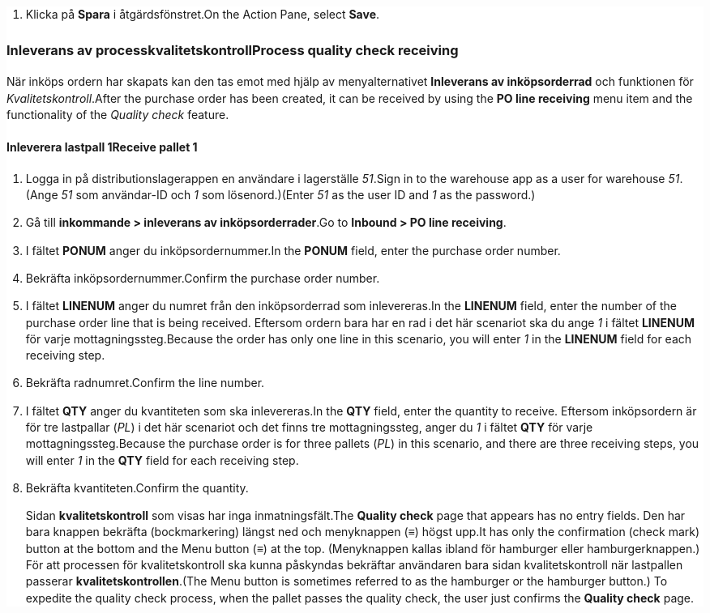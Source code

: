 1. <span data-ttu-id="4cfb7-311">Klicka på **Spara** i åtgärdsfönstret.</span><span class="sxs-lookup"><span data-stu-id="4cfb7-311">On the Action Pane, select **Save**.</span></span>

### <a name="process-quality-check-receiving"></a><span data-ttu-id="4cfb7-312">Inleverans av processkvalitetskontroll</span><span class="sxs-lookup"><span data-stu-id="4cfb7-312">Process quality check receiving</span></span>

<span data-ttu-id="4cfb7-313">När inköps ordern har skapats kan den tas emot med hjälp av menyalternativet **Inleverans av inköpsorderrad** och funktionen för *Kvalitetskontroll*.</span><span class="sxs-lookup"><span data-stu-id="4cfb7-313">After the purchase order has been created, it can be received by using the **PO line receiving** menu item and the functionality of the *Quality check* feature.</span></span>

#### <a name="receive-pallet-1"></a><span data-ttu-id="4cfb7-314">Inleverera lastpall 1</span><span class="sxs-lookup"><span data-stu-id="4cfb7-314">Receive pallet 1</span></span>

1. <span data-ttu-id="4cfb7-315">Logga in på distributionslagerappen en användare i lagerställe *51*.</span><span class="sxs-lookup"><span data-stu-id="4cfb7-315">Sign in to the warehouse app as a user for warehouse *51*.</span></span> <span data-ttu-id="4cfb7-316">(Ange *51* som användar-ID och *1* som lösenord.)</span><span class="sxs-lookup"><span data-stu-id="4cfb7-316">(Enter *51* as the user ID and *1* as the password.)</span></span>
1. <span data-ttu-id="4cfb7-317">Gå till **inkommande \> inleverans av inköpsorderrader**.</span><span class="sxs-lookup"><span data-stu-id="4cfb7-317">Go to **Inbound \> PO line receiving**.</span></span>
1. <span data-ttu-id="4cfb7-318">I fältet **PONUM** anger du inköpsordernummer.</span><span class="sxs-lookup"><span data-stu-id="4cfb7-318">In the **PONUM** field, enter the purchase order number.</span></span>
1. <span data-ttu-id="4cfb7-319">Bekräfta inköpsordernummer.</span><span class="sxs-lookup"><span data-stu-id="4cfb7-319">Confirm the purchase order number.</span></span>
1. <span data-ttu-id="4cfb7-320">I fältet **LINENUM** anger du numret från den inköpsorderrad som inlevereras.</span><span class="sxs-lookup"><span data-stu-id="4cfb7-320">In the **LINENUM** field, enter the number of the purchase order line that is being received.</span></span> <span data-ttu-id="4cfb7-321">Eftersom ordern bara har en rad i det här scenariot ska du ange *1* i fältet **LINENUM** för varje mottagningssteg.</span><span class="sxs-lookup"><span data-stu-id="4cfb7-321">Because the order has only one line in this scenario, you will enter *1* in the **LINENUM** field for each receiving step.</span></span>
1. <span data-ttu-id="4cfb7-322">Bekräfta radnumret.</span><span class="sxs-lookup"><span data-stu-id="4cfb7-322">Confirm the line number.</span></span>
1. <span data-ttu-id="4cfb7-323">I fältet **QTY** anger du kvantiteten som ska inlevereras.</span><span class="sxs-lookup"><span data-stu-id="4cfb7-323">In the **QTY** field, enter the quantity to receive.</span></span> <span data-ttu-id="4cfb7-324">Eftersom inköpsordern är för tre lastpallar (*PL*) i det här scenariot och det finns tre mottagningssteg, anger du *1* i fältet **QTY** för varje mottagningssteg.</span><span class="sxs-lookup"><span data-stu-id="4cfb7-324">Because the purchase order is for three pallets (*PL*) in this scenario, and there are three receiving steps, you will enter *1* in the **QTY** field for each receiving step.</span></span>
1. <span data-ttu-id="4cfb7-325">Bekräfta kvantiteten.</span><span class="sxs-lookup"><span data-stu-id="4cfb7-325">Confirm the quantity.</span></span>

    <span data-ttu-id="4cfb7-326">Sidan **kvalitetskontroll** som visas har inga inmatningsfält.</span><span class="sxs-lookup"><span data-stu-id="4cfb7-326">The **Quality check** page that appears has no entry fields.</span></span> <span data-ttu-id="4cfb7-327">Den har bara knappen bekräfta (bockmarkering) längst ned och menyknappen (**≡**) högst upp.</span><span class="sxs-lookup"><span data-stu-id="4cfb7-327">It has only the confirmation (check mark) button at the bottom and the Menu button (**≡**) at the top.</span></span> <span data-ttu-id="4cfb7-328">(Menyknappen kallas ibland för hamburger eller hamburgerknappen.) För att processen för kvalitetskontroll ska kunna påskyndas bekräftar användaren bara sidan kvalitetskontroll när lastpallen passerar **kvalitetskontrollen**.</span><span class="sxs-lookup"><span data-stu-id="4cfb7-328">(The Menu button is sometimes referred to as the hamburger or the hamburger button.) To expedite the quality check process, when the pallet passes the quality check, the user just confirms the **Quality check** page.</span></span>
